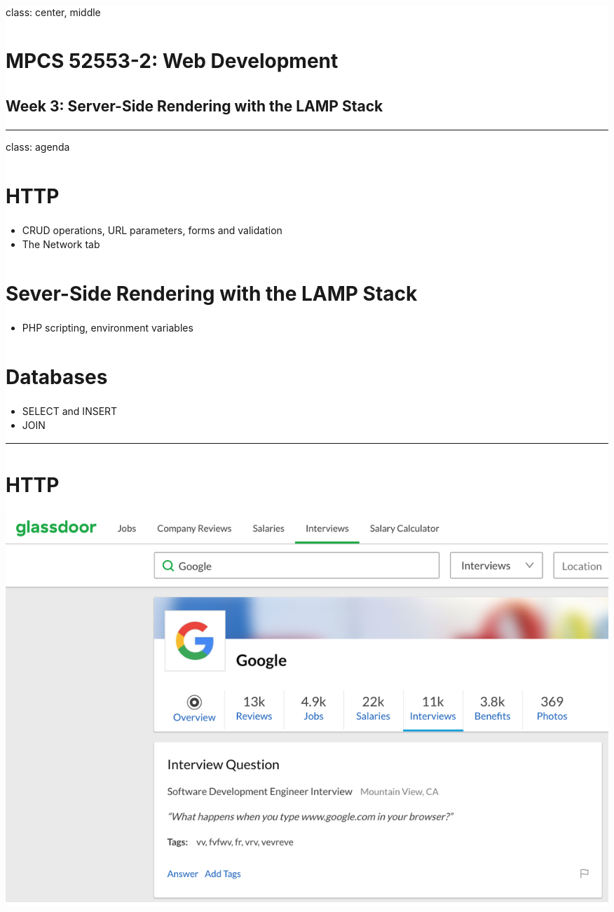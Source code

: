 class: center, middle

# MPCS 52553-2: Web Development
## Week 3: Server-Side Rendering with the LAMP Stack
---

class: agenda

# HTTP
- CRUD operations, URL parameters, forms and validation
- The Network tab

# Sever-Side Rendering with the LAMP Stack
- PHP scripting, environment variables

# Databases
- SELECT and INSERT
- JOIN
---

# HTTP

![Google Interview Question](google_interview.png "Screenshot of Glassdoor.com")
